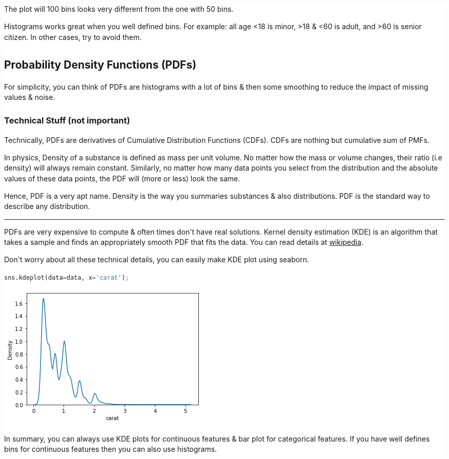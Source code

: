 

The plot will 100 bins looks very different from the one with 50 bins. 

Histograms works great when you well defined bins. For example: all age <18 is minor, >18 & <60 is adult, and >60 is senior citizen. In other cases, try to avoid them. 

## Probability Density Functions (PDFs)

For simplicity, you can think of PDFs are histograms with a lot of bins & then some smoothing to reduce the impact of missing values & noise.

### Technical Stuff (not important)
Technically, PDFs are derivatives of Cumulative Distribution Functions (CDFs). CDFs are nothing but cumulative sum of PMFs. 

In physics, Density of a substance is defined as mass per unit volume. No matter how the mass or volume changes, their ratio (i.e density) will always remain constant. Similarly, no matter how many data points you select from the distribution and the absolute values of these data points, the PDF will (more or less) look the same. 

Hence, PDF is a very apt name. Density is the way you summaries substances & also distributions. PDF is the standard way to describe any distribution.

---

PDFs are very expensive to compute & often times don't have real solutions. Kernel density estimation (KDE) is an algorithm that takes a sample and finds an appropriately smooth PDF that fits the data. You can read details at [wikipedia](http://en.wikipedia.org/wiki/Kernel_density_estimation).

Don't worry about all these technical details, you can easily make KDE plot using seaborn.


```python
sns.kdeplot(data=data, x='carat');
```


    
![image](/assets/distributions/2021-06-04-Distributions_43_0.png)
    


In summary, you can always use KDE plots for continuous features & bar plot for categorical features. If you have well defines bins for continuous features then you can also use histograms.
